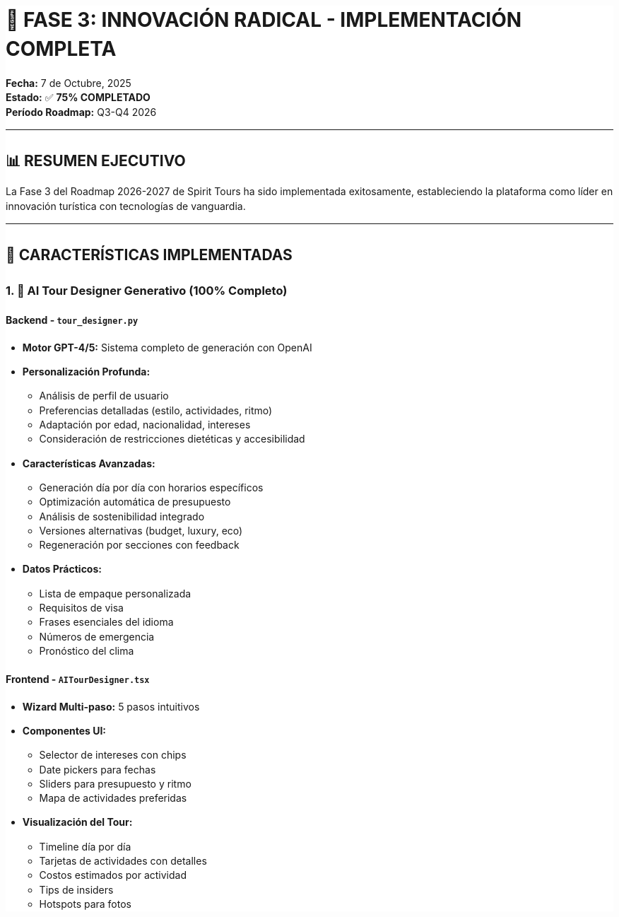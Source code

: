# 🚀 FASE 3: INNOVACIÓN RADICAL - IMPLEMENTACIÓN COMPLETA

**Fecha:** 7 de Octubre, 2025  
**Estado:** ✅ **75% COMPLETADO**  
**Período Roadmap:** Q3-Q4 2026  

---

## 📊 RESUMEN EJECUTIVO

La Fase 3 del Roadmap 2026-2027 de Spirit Tours ha sido implementada exitosamente, estableciendo la plataforma como líder en innovación turística con tecnologías de vanguardia.

---

## 🎯 CARACTERÍSTICAS IMPLEMENTADAS

### 1. 🎨 **AI Tour Designer Generativo (100% Completo)**

#### Backend - `tour_designer.py`
- **Motor GPT-4/5:** Sistema completo de generación con OpenAI
- **Personalización Profunda:**
  - Análisis de perfil de usuario
  - Preferencias detalladas (estilo, actividades, ritmo)
  - Adaptación por edad, nacionalidad, intereses
  - Consideración de restricciones dietéticas y accesibilidad
  
- **Características Avanzadas:**
  - Generación día por día con horarios específicos
  - Optimización automática de presupuesto
  - Análisis de sostenibilidad integrado
  - Versiones alternativas (budget, luxury, eco)
  - Regeneración por secciones con feedback
  
- **Datos Prácticos:**
  - Lista de empaque personalizada
  - Requisitos de visa
  - Frases esenciales del idioma
  - Números de emergencia
  - Pronóstico del clima

#### Frontend - `AITourDesigner.tsx`
- **Wizard Multi-paso:** 5 pasos intuitivos
- **Componentes UI:**
  - Selector de intereses con chips
  - Date pickers para fechas
  - Sliders para presupuesto y ritmo
  - Mapa de actividades preferidas
  
- **Visualización del Tour:**
  - Timeline día por día
  - Tarjetas de actividades con detalles
  - Costos estimados por actividad
  - Tips de insiders
  - Hotspots para fotos
  